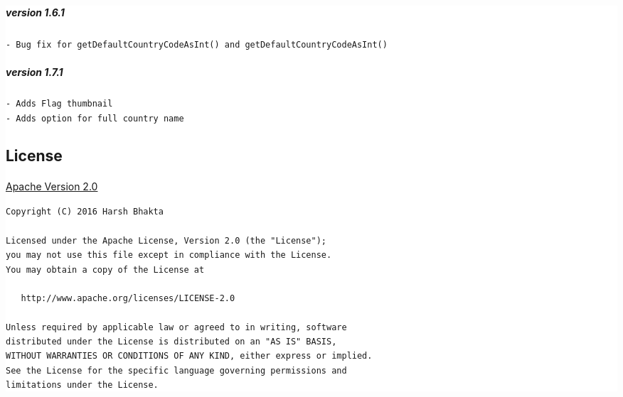 ##### version 1.6.1
    - Bug fix for getDefaultCountryCodeAsInt() and getDefaultCountryCodeAsInt()

##### version 1.7.1
    - Adds Flag thumbnail
    - Adds option for full country name

## License

[Apache Version 2.0](http://www.apache.org/licenses/LICENSE-2.0.html)

    Copyright (C) 2016 Harsh Bhakta

    Licensed under the Apache License, Version 2.0 (the "License");
    you may not use this file except in compliance with the License.
    You may obtain a copy of the License at

       http://www.apache.org/licenses/LICENSE-2.0

    Unless required by applicable law or agreed to in writing, software
    distributed under the License is distributed on an "AS IS" BASIS,
    WITHOUT WARRANTIES OR CONDITIONS OF ANY KIND, either express or implied.
    See the License for the specific language governing permissions and
    limitations under the License.
